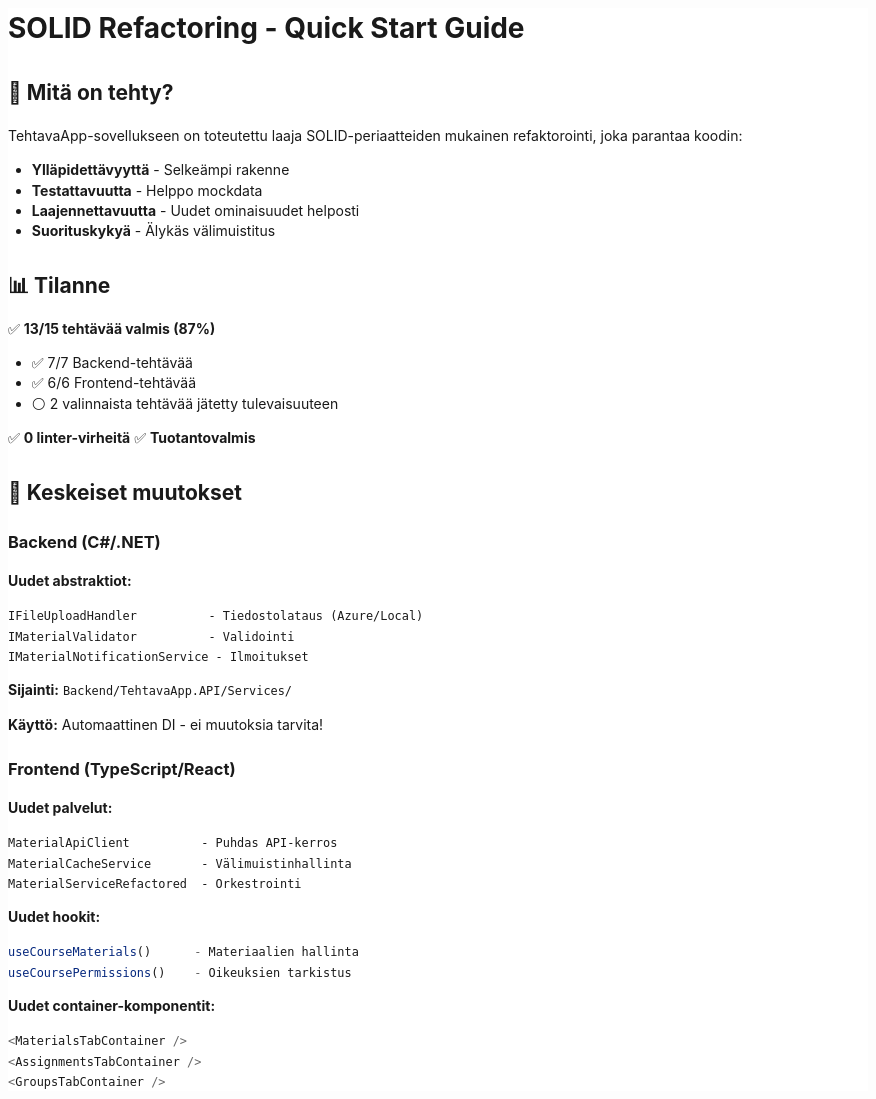 # SOLID Refactoring - Quick Start Guide

## 🚀 Mitä on tehty?

TehtavaApp-sovellukseen on toteutettu laaja SOLID-periaatteiden mukainen refaktorointi, joka parantaa koodin:
- **Ylläpidettävyyttä** - Selkeämpi rakenne
- **Testattavuutta** - Helppo mockdata
- **Laajennettavuutta** - Uudet ominaisuudet helposti
- **Suorituskykyä** - Älykäs välimuistitus

## 📊 Tilanne

✅ **13/15 tehtävää valmis (87%)**
- ✅ 7/7 Backend-tehtävää
- ✅ 6/6 Frontend-tehtävää
- ⚪ 2 valinnaista tehtävää jätetty tulevaisuuteen

✅ **0 linter-virheitä**
✅ **Tuotantovalmis**

## 🎯 Keskeiset muutokset

### Backend (C#/.NET)

**Uudet abstraktiot:**
```
IFileUploadHandler          - Tiedostolataus (Azure/Local)
IMaterialValidator          - Validointi
IMaterialNotificationService - Ilmoitukset
```

**Sijainti:** `Backend/TehtavaApp.API/Services/`

**Käyttö:** Automaattinen DI - ei muutoksia tarvita!

### Frontend (TypeScript/React)

**Uudet palvelut:**
```
MaterialApiClient          - Puhdas API-kerros
MaterialCacheService       - Välimuistinhallinta
MaterialServiceRefactored  - Orkestrointi
```

**Uudet hookit:**
```typescript
useCourseMaterials()      - Materiaalien hallinta
useCoursePermissions()    - Oikeuksien tarkistus
```

**Uudet container-komponentit:**
```typescript
<MaterialsTabContainer />
<AssignmentsTabContainer />
<GroupsTabContainer />
```
